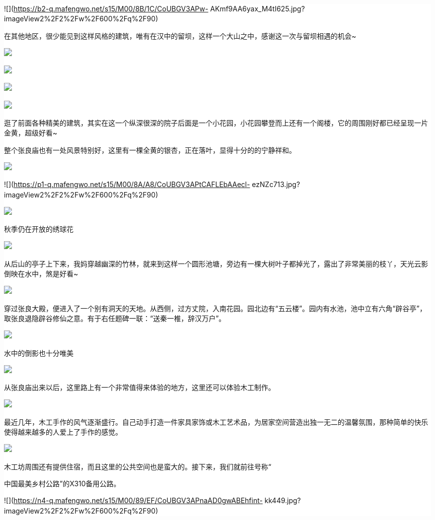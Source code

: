 ![](https://b2-q.mafengwo.net/s15/M00/8B/1C/CoUBGV3APw-
AKmf9AA6yax_M4tI625.jpg?imageView2%2F2%2Fw%2F600%2Fq%2F90)

在其他地区，很少能见到这样风格的建筑，唯有在汉中的留坝，这样一个大山之中，感谢这一次与留坝相遇的机会~

![](https://b3-q.mafengwo.net/s15/M00/8A/D3/CoUBGV3APuuAJ8NlABBk03bUYeQ295.jpg?imageView2%2F2%2Fw%2F600%2Fq%2F90)

![](https://n2-q.mafengwo.net/s15/M00/8A/BA/CoUBGV3APt2AHWaKABD9tC5NL3o548.jpg?imageView2%2F2%2Fw%2F600%2Fq%2F90)

![](https://p3-q.mafengwo.net/s15/M00/8A/C0/CoUBGV3APuGAekiYAA3CMYZm56k003.jpg?imageView2%2F2%2Fw%2F600%2Fq%2F90)

![](https://p3-q.mafengwo.net/s15/M00/8A/C8/CoUBGV3APueAIvUFAA3CP4hKZZs307.jpg?imageView2%2F2%2Fw%2F600%2Fq%2F90)

逛了前面各种精美的建筑，其实在这一个纵深很深的院子后面是一个小花园，小花园攀登而上还有一个阁楼，它的周围刚好都已经呈现一片金黄，超级好看~

整个张良庙也有一处风景特别好，这里有一棵全黄的银杏，正在落叶，显得十分的的宁静祥和。

![](https://p3-q.mafengwo.net/s15/M00/8A/B0/CoUBGV3APtWAb1JxABPjMqBk2Qg868.jpg?imageView2%2F2%2Fw%2F600%2Fq%2F90)

![](https://p1-q.mafengwo.net/s15/M00/8A/A8/CoUBGV3APtCAFLEbAAecl-
ezNZc713.jpg?imageView2%2F2%2Fw%2F600%2Fq%2F90)

![](https://n2-q.mafengwo.net/s15/M00/8A/A7/CoUBGV3APs6Ac3UaAAgms01X5uc669.jpg?imageView2%2F2%2Fw%2F600%2Fq%2F90)

秋季仍在开放的绣球花

![](https://n1-q.mafengwo.net/s15/M00/8A/9E/CoUBGV3APsiASZcFAA58AlxO_ls032.jpg?imageView2%2F2%2Fw%2F600%2Fq%2F90)

从后山的亭子上下来，我妈穿越幽深的竹林，就来到这样一个圆形池塘，旁边有一棵大树叶子都掉光了，露出了非常美丽的枝丫，天光云影倒映在水中，煞是好看~

![](https://n1-q.mafengwo.net/s15/M00/AB/37/CoUBGV3BcLKAA19YABaoSwomUxw042.jpg?imageView2%2F2%2Fw%2F600%2Fq%2F90)

穿过张良大殿，便进入了一个别有洞天的天地。从西侧，过方丈院，入南花园。园北边有“五云楼”。园内有水池，池中立有六角“辟谷亭”，取张良退隐辟谷修仙之意。有于右任题碑一联：“送秦一椎，辞汉万户”。

![](https://b2-q.mafengwo.net/s15/M00/8A/58/CoUBGV3APqOAK5ZYABB9kZ1LGO4053.jpg?imageView2%2F2%2Fw%2F600%2Fq%2F90)

水中的倒影也十分唯美

![](https://n2-q.mafengwo.net/s15/M00/8A/3D/CoUBGV3APpaAY3vbAAx3hy4OQpk342.jpg?imageView2%2F2%2Fw%2F600%2Fq%2F90)

从张良庙出来以后，这里路上有一个非常值得来体验的地方，这里还可以体验木工制作。

![](https://n4-q.mafengwo.net/s15/M00/89/FF/CoUBGV3APnqAOhZgAA3wxYnqa5I681.jpg?imageView2%2F2%2Fw%2F600%2Fq%2F90)

最近几年，木工手作的风气逐渐盛行。自己动手打造一件家具家饰或木工艺术品，为居家空间营造出独一无二的温馨氛围，那种简单的快乐使得越来越多的人爱上了手作的感觉。

![](https://p2-q.mafengwo.net/s15/M00/89/F7/CoUBGV3APniARWyRAA3oi4TN3cQ617.jpg?imageView2%2F2%2Fw%2F600%2Fq%2F90)

木工坊周围还有提供住宿，而且这里的公共空间也是蛮大的。接下来，我们就前往号称“

中国最美乡村公路”的X310备用公路。

![](https://n4-q.mafengwo.net/s15/M00/89/EF/CoUBGV3APnaAD0gwABEhfint-
kk449.jpg?imageView2%2F2%2Fw%2F600%2Fq%2F90)
